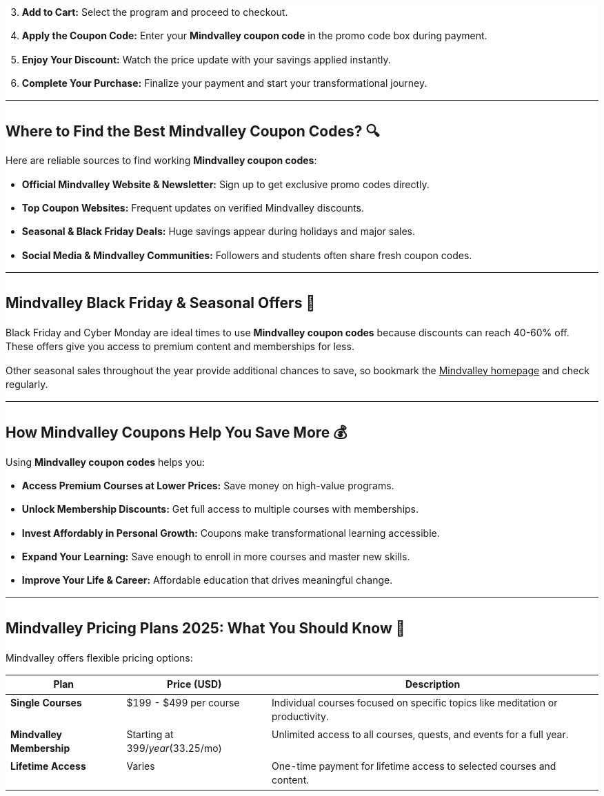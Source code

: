 3. **Add to Cart:** Select the program and proceed to checkout.

4. **Apply the Coupon Code:** Enter your **Mindvalley coupon code** in the promo code box during payment.

5. **Enjoy Your Discount:** Watch the price update with your savings applied instantly.

6. **Complete Your Purchase:** Finalize your payment and start your transformational journey.

---

## Where to Find the Best Mindvalley Coupon Codes? 🔍

Here are reliable sources to find working **Mindvalley coupon codes**:

- **Official Mindvalley Website & Newsletter:** Sign up to get exclusive promo codes directly.

- **Top Coupon Websites:** Frequent updates on verified Mindvalley discounts.

- **Seasonal & Black Friday Deals:** Huge savings appear during holidays and major sales.

- **Social Media & Mindvalley Communities:** Followers and students often share fresh coupon codes.

---

## Mindvalley Black Friday & Seasonal Offers 🎉

Black Friday and Cyber Monday are ideal times to use **Mindvalley coupon codes** because discounts can reach 40-60% off. These offers give you access to premium content and memberships for less.

Other seasonal sales throughout the year provide additional chances to save, so bookmark the [Mindvalley homepage](https://www.mindvalley.com/) and check regularly.

---

## How Mindvalley Coupons Help You Save More 💰

Using **Mindvalley coupon codes** helps you:

- **Access Premium Courses at Lower Prices:** Save money on high-value programs.

- **Unlock Membership Discounts:** Get full access to multiple courses with memberships.

- **Invest Affordably in Personal Growth:** Coupons make transformational learning accessible.

- **Expand Your Learning:** Save enough to enroll in more courses and master new skills.

- **Improve Your Life & Career:** Affordable education that drives meaningful change.

---

## Mindvalley Pricing Plans 2025: What You Should Know 💼

Mindvalley offers flexible pricing options:

| Plan                      | Price (USD)            | Description                                                                  |
|---------------------------|------------------------|------------------------------------------------------------------------------|
| **Single Courses**        | $199 - $499 per course | Individual courses focused on specific topics like meditation or productivity.|
| **Mindvalley Membership** | Starting at $399/year ($33.25/mo)  | Unlimited access to all courses, quests, and events for a full year.          |
| **Lifetime Access**       | Varies                 | One-time payment for lifetime access to selected courses and content.         |
